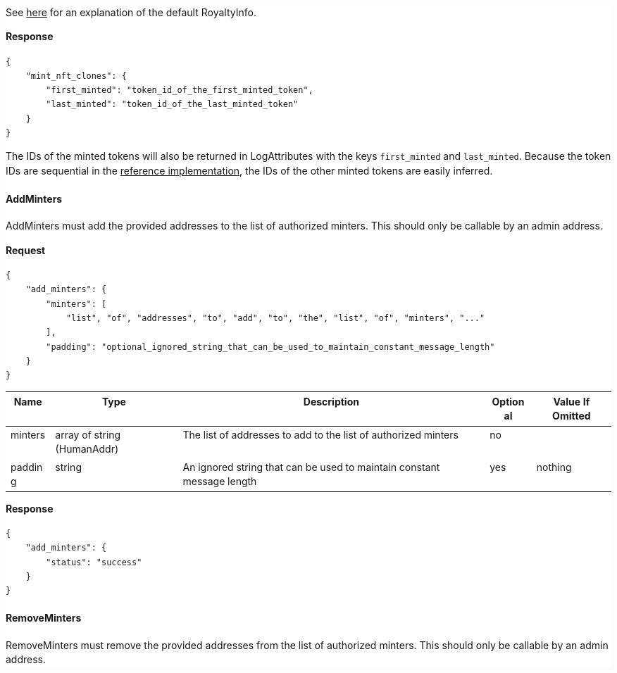See [here](https://github.com/SecretFoundation/SNIPs/blob/master/SNIP-721.md#setroyaltyinfo) for an explanation of the default RoyaltyInfo.

**Response**

```
{
	"mint_nft_clones": {
		"first_minted": "token_id_of_the_first_minted_token",
		"last_minted": "token_id_of_the_last_minted_token"
	}
}
```

The IDs of the minted tokens will also be returned in LogAttributes with the keys `first_minted` and `last_minted`. Because the token IDs are sequential in the [reference implementation](https://github.com/baedrik/snip721-reference-impl), the IDs of the other minted tokens are easily inferred.

#### AddMinters

AddMinters must add the provided addresses to the list of authorized minters. This should only be callable by an admin address.

**Request**

```
{
	"add_minters": {
		"minters": [
			"list", "of", "addresses", "to", "add", "to", "the", "list", "of", "minters", "..."
		],
 		"padding": "optional_ignored_string_that_can_be_used_to_maintain_constant_message_length"
	}
}
```

| Name    | Type                        | Description                                                            | Optional | Value If Omitted |
| ------- | --------------------------- | ---------------------------------------------------------------------- | -------- | ---------------- |
| minters | array of string (HumanAddr) | The list of addresses to add to the list of authorized minters         | no       |                  |
| padding | string                      | An ignored string that can be used to maintain constant message length | yes      | nothing          |

**Response**

```
{
	"add_minters": {
		"status": "success"
	}
}
```

#### RemoveMinters

RemoveMinters must remove the provided addresses from the list of authorized minters. This should only be callable by an admin address.

